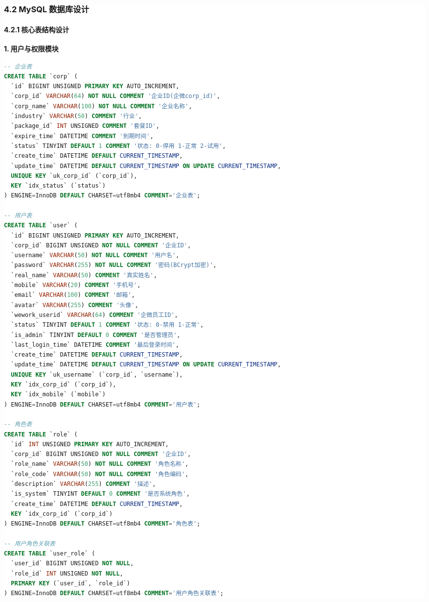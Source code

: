 
### 4.2 MySQL 数据库设计

#### 4.2.1 核心表结构设计

**1. 用户与权限模块**

```sql
-- 企业表
CREATE TABLE `corp` (
  `id` BIGINT UNSIGNED PRIMARY KEY AUTO_INCREMENT,
  `corp_id` VARCHAR(64) NOT NULL COMMENT '企业ID(企微corp_id)',
  `corp_name` VARCHAR(100) NOT NULL COMMENT '企业名称',
  `industry` VARCHAR(50) COMMENT '行业',
  `package_id` INT UNSIGNED COMMENT '套餐ID',
  `expire_time` DATETIME COMMENT '到期时间',
  `status` TINYINT DEFAULT 1 COMMENT '状态: 0-停用 1-正常 2-试用',
  `create_time` DATETIME DEFAULT CURRENT_TIMESTAMP,
  `update_time` DATETIME DEFAULT CURRENT_TIMESTAMP ON UPDATE CURRENT_TIMESTAMP,
  UNIQUE KEY `uk_corp_id` (`corp_id`),
  KEY `idx_status` (`status`)
) ENGINE=InnoDB DEFAULT CHARSET=utf8mb4 COMMENT='企业表';

-- 用户表
CREATE TABLE `user` (
  `id` BIGINT UNSIGNED PRIMARY KEY AUTO_INCREMENT,
  `corp_id` BIGINT UNSIGNED NOT NULL COMMENT '企业ID',
  `username` VARCHAR(50) NOT NULL COMMENT '用户名',
  `password` VARCHAR(255) NOT NULL COMMENT '密码(BCrypt加密)',
  `real_name` VARCHAR(50) COMMENT '真实姓名',
  `mobile` VARCHAR(20) COMMENT '手机号',
  `email` VARCHAR(100) COMMENT '邮箱',
  `avatar` VARCHAR(255) COMMENT '头像',
  `wework_userid` VARCHAR(64) COMMENT '企微员工ID',
  `status` TINYINT DEFAULT 1 COMMENT '状态: 0-禁用 1-正常',
  `is_admin` TINYINT DEFAULT 0 COMMENT '是否管理员',
  `last_login_time` DATETIME COMMENT '最后登录时间',
  `create_time` DATETIME DEFAULT CURRENT_TIMESTAMP,
  `update_time` DATETIME DEFAULT CURRENT_TIMESTAMP ON UPDATE CURRENT_TIMESTAMP,
  UNIQUE KEY `uk_username` (`corp_id`, `username`),
  KEY `idx_corp_id` (`corp_id`),
  KEY `idx_mobile` (`mobile`)
) ENGINE=InnoDB DEFAULT CHARSET=utf8mb4 COMMENT='用户表';

-- 角色表
CREATE TABLE `role` (
  `id` INT UNSIGNED PRIMARY KEY AUTO_INCREMENT,
  `corp_id` BIGINT UNSIGNED NOT NULL COMMENT '企业ID',
  `role_name` VARCHAR(50) NOT NULL COMMENT '角色名称',
  `role_code` VARCHAR(50) NOT NULL COMMENT '角色编码',
  `description` VARCHAR(255) COMMENT '描述',
  `is_system` TINYINT DEFAULT 0 COMMENT '是否系统角色',
  `create_time` DATETIME DEFAULT CURRENT_TIMESTAMP,
  KEY `idx_corp_id` (`corp_id`)
) ENGINE=InnoDB DEFAULT CHARSET=utf8mb4 COMMENT='角色表';

-- 用户角色关联表
CREATE TABLE `user_role` (
  `user_id` BIGINT UNSIGNED NOT NULL,
  `role_id` INT UNSIGNED NOT NULL,
  PRIMARY KEY (`user_id`, `role_id`)
) ENGINE=InnoDB DEFAULT CHARSET=utf8mb4 COMMENT='用户角色关联表';
```
